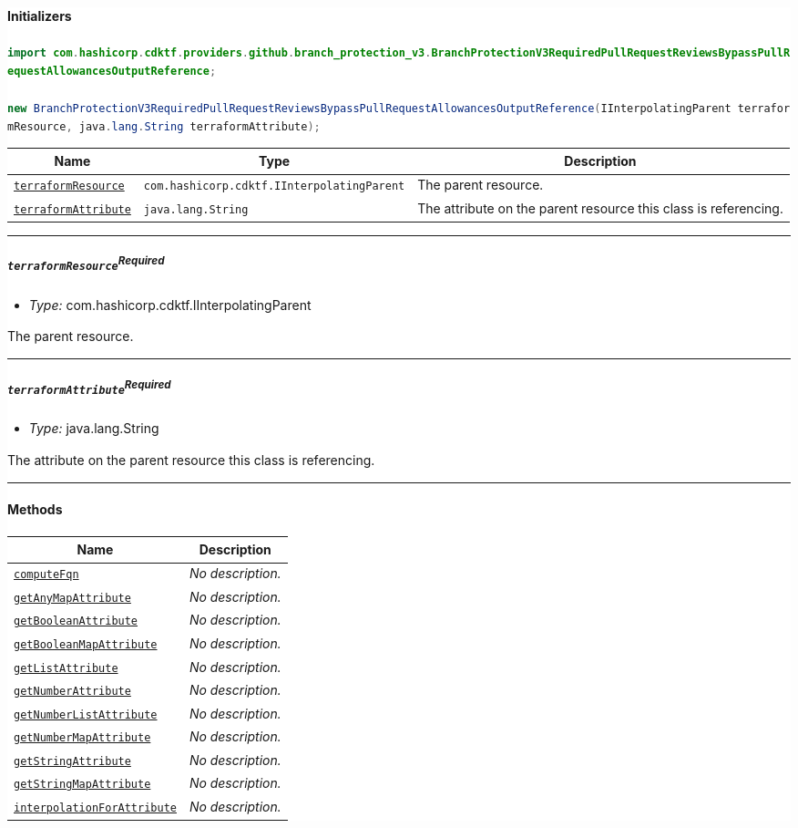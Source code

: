 #### Initializers <a name="Initializers" id="@cdktf/provider-github.branchProtectionV3.BranchProtectionV3RequiredPullRequestReviewsBypassPullRequestAllowancesOutputReference.Initializer"></a>

```java
import com.hashicorp.cdktf.providers.github.branch_protection_v3.BranchProtectionV3RequiredPullRequestReviewsBypassPullRequestAllowancesOutputReference;

new BranchProtectionV3RequiredPullRequestReviewsBypassPullRequestAllowancesOutputReference(IInterpolatingParent terraformResource, java.lang.String terraformAttribute);
```

| **Name** | **Type** | **Description** |
| --- | --- | --- |
| <code><a href="#@cdktf/provider-github.branchProtectionV3.BranchProtectionV3RequiredPullRequestReviewsBypassPullRequestAllowancesOutputReference.Initializer.parameter.terraformResource">terraformResource</a></code> | <code>com.hashicorp.cdktf.IInterpolatingParent</code> | The parent resource. |
| <code><a href="#@cdktf/provider-github.branchProtectionV3.BranchProtectionV3RequiredPullRequestReviewsBypassPullRequestAllowancesOutputReference.Initializer.parameter.terraformAttribute">terraformAttribute</a></code> | <code>java.lang.String</code> | The attribute on the parent resource this class is referencing. |

---

##### `terraformResource`<sup>Required</sup> <a name="terraformResource" id="@cdktf/provider-github.branchProtectionV3.BranchProtectionV3RequiredPullRequestReviewsBypassPullRequestAllowancesOutputReference.Initializer.parameter.terraformResource"></a>

- *Type:* com.hashicorp.cdktf.IInterpolatingParent

The parent resource.

---

##### `terraformAttribute`<sup>Required</sup> <a name="terraformAttribute" id="@cdktf/provider-github.branchProtectionV3.BranchProtectionV3RequiredPullRequestReviewsBypassPullRequestAllowancesOutputReference.Initializer.parameter.terraformAttribute"></a>

- *Type:* java.lang.String

The attribute on the parent resource this class is referencing.

---

#### Methods <a name="Methods" id="Methods"></a>

| **Name** | **Description** |
| --- | --- |
| <code><a href="#@cdktf/provider-github.branchProtectionV3.BranchProtectionV3RequiredPullRequestReviewsBypassPullRequestAllowancesOutputReference.computeFqn">computeFqn</a></code> | *No description.* |
| <code><a href="#@cdktf/provider-github.branchProtectionV3.BranchProtectionV3RequiredPullRequestReviewsBypassPullRequestAllowancesOutputReference.getAnyMapAttribute">getAnyMapAttribute</a></code> | *No description.* |
| <code><a href="#@cdktf/provider-github.branchProtectionV3.BranchProtectionV3RequiredPullRequestReviewsBypassPullRequestAllowancesOutputReference.getBooleanAttribute">getBooleanAttribute</a></code> | *No description.* |
| <code><a href="#@cdktf/provider-github.branchProtectionV3.BranchProtectionV3RequiredPullRequestReviewsBypassPullRequestAllowancesOutputReference.getBooleanMapAttribute">getBooleanMapAttribute</a></code> | *No description.* |
| <code><a href="#@cdktf/provider-github.branchProtectionV3.BranchProtectionV3RequiredPullRequestReviewsBypassPullRequestAllowancesOutputReference.getListAttribute">getListAttribute</a></code> | *No description.* |
| <code><a href="#@cdktf/provider-github.branchProtectionV3.BranchProtectionV3RequiredPullRequestReviewsBypassPullRequestAllowancesOutputReference.getNumberAttribute">getNumberAttribute</a></code> | *No description.* |
| <code><a href="#@cdktf/provider-github.branchProtectionV3.BranchProtectionV3RequiredPullRequestReviewsBypassPullRequestAllowancesOutputReference.getNumberListAttribute">getNumberListAttribute</a></code> | *No description.* |
| <code><a href="#@cdktf/provider-github.branchProtectionV3.BranchProtectionV3RequiredPullRequestReviewsBypassPullRequestAllowancesOutputReference.getNumberMapAttribute">getNumberMapAttribute</a></code> | *No description.* |
| <code><a href="#@cdktf/provider-github.branchProtectionV3.BranchProtectionV3RequiredPullRequestReviewsBypassPullRequestAllowancesOutputReference.getStringAttribute">getStringAttribute</a></code> | *No description.* |
| <code><a href="#@cdktf/provider-github.branchProtectionV3.BranchProtectionV3RequiredPullRequestReviewsBypassPullRequestAllowancesOutputReference.getStringMapAttribute">getStringMapAttribute</a></code> | *No description.* |
| <code><a href="#@cdktf/provider-github.branchProtectionV3.BranchProtectionV3RequiredPullRequestReviewsBypassPullRequestAllowancesOutputReference.interpolationForAttribute">interpolationForAttribute</a></code> | *No description.* |